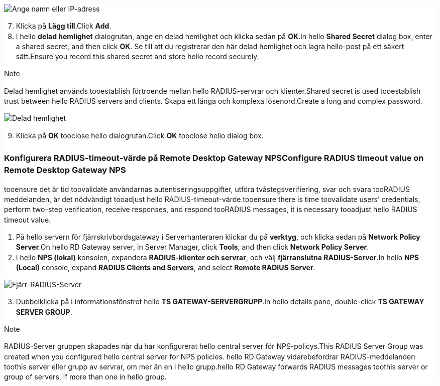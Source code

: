   ![Ange namn eller IP-adress](./media/nps-extension-remote-desktop-gateway/image10.png)
  
7. <span data-ttu-id="5b404-248">Klicka på **Lägg till**.</span><span class="sxs-lookup"><span data-stu-id="5b404-248">Click **Add**.</span></span>
8. <span data-ttu-id="5b404-249">I hello **delad hemlighet** dialogrutan, ange en delad hemlighet och klicka sedan på **OK**.</span><span class="sxs-lookup"><span data-stu-id="5b404-249">In hello **Shared Secret** dialog box, enter a shared secret, and then click **OK**.</span></span> <span data-ttu-id="5b404-250">Se till att du registrerar den här delad hemlighet och lagra hello-post på ett säkert sätt.</span><span class="sxs-lookup"><span data-stu-id="5b404-250">Ensure you record this shared secret and store hello record securely.</span></span>

 >[!NOTE]
 ><span data-ttu-id="5b404-251">Delad hemlighet används tooestablish förtroende mellan hello RADIUS-servrar och klienter.</span><span class="sxs-lookup"><span data-stu-id="5b404-251">Shared secret is used tooestablish trust between hello RADIUS servers and clients.</span></span> <span data-ttu-id="5b404-252">Skapa ett långa och komplexa lösenord.</span><span class="sxs-lookup"><span data-stu-id="5b404-252">Create a long and complex password.</span></span>
 >

 ![Delad hemlighet](./media/nps-extension-remote-desktop-gateway/image11.png)

9. <span data-ttu-id="5b404-254">Klicka på **OK** tooclose hello dialogrutan.</span><span class="sxs-lookup"><span data-stu-id="5b404-254">Click **OK** tooclose hello dialog box.</span></span>

### <a name="configure-radius-timeout-value-on-remote-desktop-gateway-nps"></a><span data-ttu-id="5b404-255">Konfigurera RADIUS-timeout-värde på Remote Desktop Gateway NPS</span><span class="sxs-lookup"><span data-stu-id="5b404-255">Configure RADIUS timeout value on Remote Desktop Gateway NPS</span></span>
<span data-ttu-id="5b404-256">tooensure det är tid toovalidate användarnas autentiseringsuppgifter, utföra tvåstegsverifiering, svar och svara tooRADIUS meddelanden, är det nödvändigt tooadjust hello RADIUS-timeout-värde.</span><span class="sxs-lookup"><span data-stu-id="5b404-256">tooensure there is time toovalidate users’ credentials, perform two-step verification, receive responses, and respond tooRADIUS messages, it is necessary tooadjust hello RADIUS timeout value.</span></span>

1. <span data-ttu-id="5b404-257">På hello servern för fjärrskrivbordsgateway i Serverhanteraren klickar du på **verktyg**, och klicka sedan på **Network Policy Server**.</span><span class="sxs-lookup"><span data-stu-id="5b404-257">On hello RD Gateway server, in Server Manager, click **Tools**, and then click **Network Policy Server**.</span></span> 
2. <span data-ttu-id="5b404-258">I hello **NPS (lokal)** konsolen, expandera **RADIUS-klienter och servrar**, och välj **fjärranslutna RADIUS-Server**.</span><span class="sxs-lookup"><span data-stu-id="5b404-258">In hello **NPS (Local)** console, expand **RADIUS Clients and Servers**, and select **Remote RADIUS Server**.</span></span>

 ![Fjärr-RADIUS-Server](./media/nps-extension-remote-desktop-gateway/image12.png)

3. <span data-ttu-id="5b404-260">Dubbelklicka på i informationsfönstret hello **TS GATEWAY-SERVERGRUPP**.</span><span class="sxs-lookup"><span data-stu-id="5b404-260">In hello details pane, double-click **TS GATEWAY SERVER GROUP**.</span></span>

 >[!NOTE]
 ><span data-ttu-id="5b404-261">RADIUS-Server gruppen skapades när du har konfigurerat hello central server för NPS-policys.</span><span class="sxs-lookup"><span data-stu-id="5b404-261">This RADIUS Server Group was created when you configured hello central server for NPS policies.</span></span> <span data-ttu-id="5b404-262">hello RD Gateway vidarebefordrar RADIUS-meddelanden toothis server eller grupp av servrar, om mer än en i hello grupp.</span><span class="sxs-lookup"><span data-stu-id="5b404-262">hello RD Gateway forwards RADIUS messages toothis server or group of servers, if more than one in hello group.</span></span>
 >
